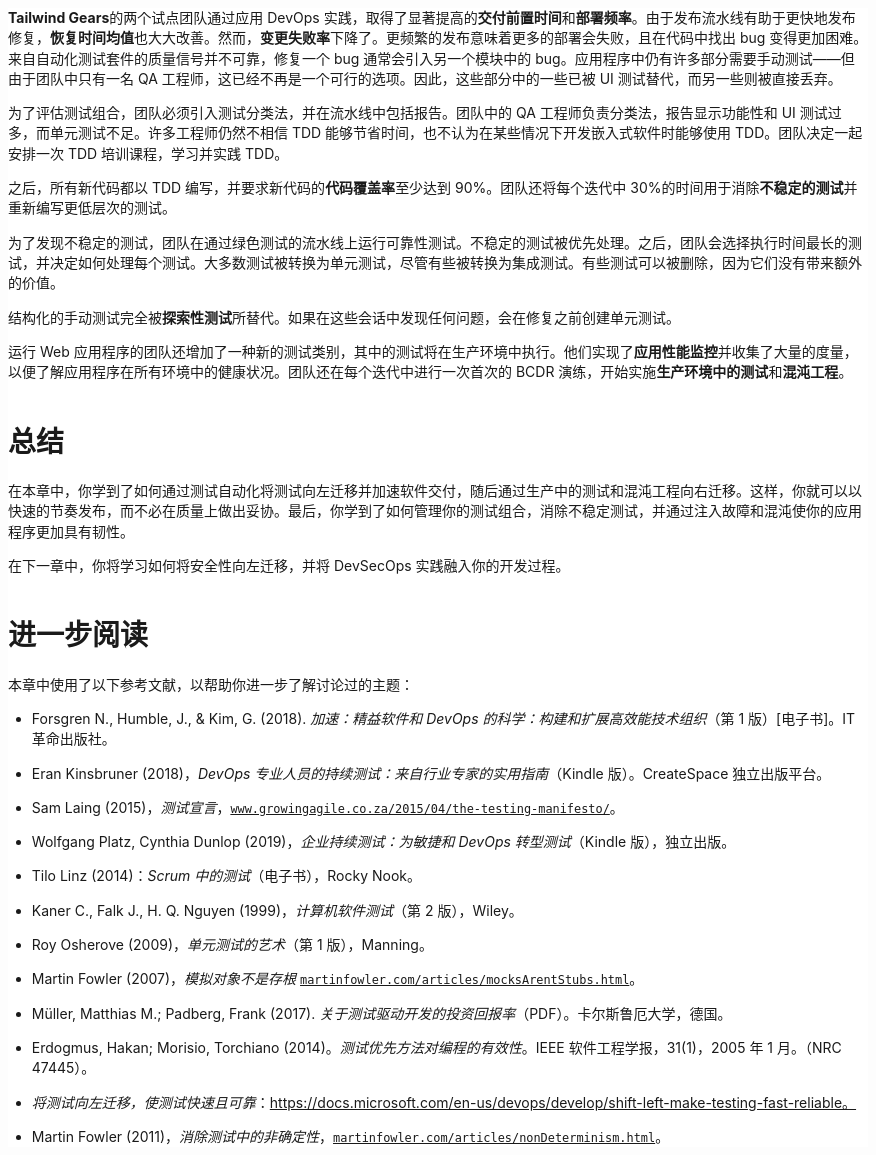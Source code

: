 **Tailwind Gears**的两个试点团队通过应用 DevOps 实践，取得了显著提高的**交付前置时间**和**部署频率**。由于发布流水线有助于更快地发布修复，**恢复时间均值**也大大改善。然而，**变更失败率**下降了。更频繁的发布意味着更多的部署会失败，且在代码中找出 bug 变得更加困难。来自自动化测试套件的质量信号并不可靠，修复一个 bug 通常会引入另一个模块中的 bug。应用程序中仍有许多部分需要手动测试——但由于团队中只有一名 QA 工程师，这已经不再是一个可行的选项。因此，这些部分中的一些已被 UI 测试替代，而另一些则被直接丢弃。

为了评估测试组合，团队必须引入测试分类法，并在流水线中包括报告。团队中的 QA 工程师负责分类法，报告显示功能性和 UI 测试过多，而单元测试不足。许多工程师仍然不相信 TDD 能够节省时间，也不认为在某些情况下开发嵌入式软件时能够使用 TDD。团队决定一起安排一次 TDD 培训课程，学习并实践 TDD。

之后，所有新代码都以 TDD 编写，并要求新代码的**代码覆盖率**至少达到 90%。团队还将每个迭代中 30%的时间用于消除**不稳定的测试**并重新编写更低层次的测试。

为了发现不稳定的测试，团队在通过绿色测试的流水线上运行可靠性测试。不稳定的测试被优先处理。之后，团队会选择执行时间最长的测试，并决定如何处理每个测试。大多数测试被转换为单元测试，尽管有些被转换为集成测试。有些测试可以被删除，因为它们没有带来额外的价值。

结构化的手动测试完全被**探索性测试**所替代。如果在这些会话中发现任何问题，会在修复之前创建单元测试。

运行 Web 应用程序的团队还增加了一种新的测试类别，其中的测试将在生产环境中执行。他们实现了**应用性能监控**并收集了大量的度量，以便了解应用程序在所有环境中的健康状况。团队还在每个迭代中进行一次首次的 BCDR 演练，开始实施**生产环境中的测试**和**混沌工程**。

# 总结

在本章中，你学到了如何通过测试自动化将测试向左迁移并加速软件交付，随后通过生产中的测试和混沌工程向右迁移。这样，你就可以以快速的节奏发布，而不必在质量上做出妥协。最后，你学到了如何管理你的测试组合，消除不稳定测试，并通过注入故障和混沌使你的应用程序更加具有韧性。

在下一章中，你将学习如何将安全性向左迁移，并将 DevSecOps 实践融入你的开发过程。

# 进一步阅读

本章中使用了以下参考文献，以帮助你进一步了解讨论过的主题：

+   Forsgren N., Humble, J., & Kim, G. (2018). *加速：精益软件和 DevOps 的科学：构建和扩展高效能技术组织*（第 1 版）[电子书]。IT 革命出版社。

+   Eran Kinsbruner (2018)，*DevOps 专业人员的持续测试：来自行业专家的实用指南*（Kindle 版）。CreateSpace 独立出版平台。

+   Sam Laing (2015)，*测试宣言*，[`www.growingagile.co.za/2015/04/the-testing-manifesto/`](https://www.growingagile.co.za/2015/04/the-testing-manifesto/)。

+   Wolfgang Platz, Cynthia Dunlop (2019)，*企业持续测试：为敏捷和 DevOps 转型测试*（Kindle 版），独立出版。

+   Tilo Linz (2014)：*Scrum 中的测试*（电子书），Rocky Nook。

+   Kaner C., Falk J., H. Q. Nguyen (1999)，*计算机软件测试*（第 2 版），Wiley。

+   Roy Osherove (2009)，*单元测试的艺术*（第 1 版），Manning。

+   Martin Fowler (2007)，*模拟对象不是存根* [`martinfowler.com/articles/mocksArentStubs.html`](https://martinfowler.com/articles/mocksArentStubs.html)。

+   Müller, Matthias M.; Padberg, Frank (2017). *关于测试驱动开发的投资回报率*（PDF）。卡尔斯鲁厄大学，德国。

+   Erdogmus, Hakan; Morisio, Torchiano (2014)。*测试优先方法对编程的有效性*。IEEE 软件工程学报，31(1)，2005 年 1 月。（NRC 47445）。

+   *将测试向左迁移，使测试快速且可靠*：https://docs.microsoft.com/en-us/devops/develop/shift-left-make-testing-fast-reliable。

+   Martin Fowler (2011)，*消除测试中的非确定性*，[`martinfowler.com/articles/nonDeterminism.html`](https://martinfowler.com/articles/nonDeterminism.html)。
